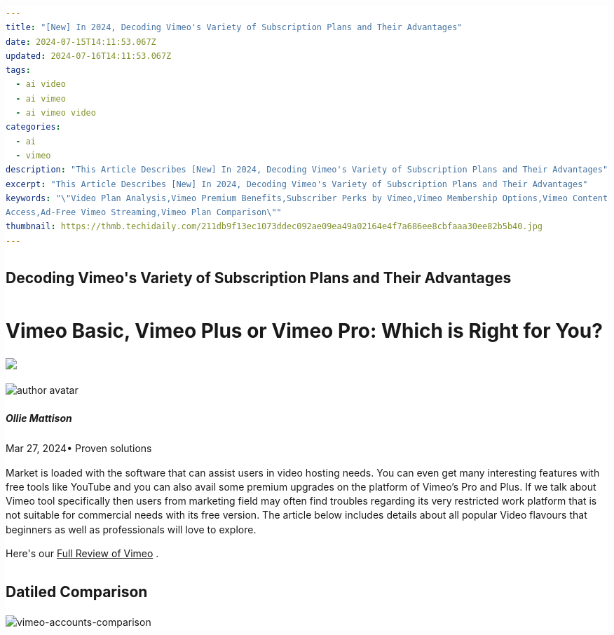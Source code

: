 ```yaml
---
title: "[New] In 2024, Decoding Vimeo's Variety of Subscription Plans and Their Advantages"
date: 2024-07-15T14:11:53.067Z
updated: 2024-07-16T14:11:53.067Z
tags:
  - ai video
  - ai vimeo
  - ai vimeo video
categories:
  - ai
  - vimeo
description: "This Article Describes [New] In 2024, Decoding Vimeo's Variety of Subscription Plans and Their Advantages"
excerpt: "This Article Describes [New] In 2024, Decoding Vimeo's Variety of Subscription Plans and Their Advantages"
keywords: "\"Video Plan Analysis,Vimeo Premium Benefits,Subscriber Perks by Vimeo,Vimeo Membership Options,Vimeo Content Access,Ad-Free Vimeo Streaming,Vimeo Plan Comparison\""
thumbnail: https://thmb.techidaily.com/211db9f13ec1073ddec092ae09ea49a02164e4f7a686ee8cbfaaa30ee82b5b40.jpg
---
```


## Decoding Vimeo's Variety of Subscription Plans and Their Advantages

# Vimeo Basic, Vimeo Plus or Vimeo Pro: Which is Right for You?


<a href="https://store.iobit.com/order/checkout.php?PRODS=4596923&QTY=1&AFFILIATE=108875&CART=1"><img src="https://secure.avangate.com/images/merchant/184260348236f9554fe9375772ff966e/ascscan_468X60.png" border="0"></a>

![author avatar](https://images.wondershare.com/filmora/article-images/ollie-mattison.jpg)

##### Ollie Mattison

 Mar 27, 2024• Proven solutions

 Market is loaded with the software that can assist users in video hosting needs. You can even get many interesting features with free tools like YouTube and you can also avail some premium upgrades on the platform of Vimeo’s Pro and Plus. If we talk about Vimeo tool specifically then users from marketing field may often find troubles regarding its very restricted work platform that is not suitable for commercial needs with its free version. The article below includes details about all popular Video flavours that beginners as well as professionals will love to explore.

 Here's our [Full Review of Vimeo](https://tools.techidaily.com/wondershare/filmora/download/) .

## Datiled Comparison

![vimeo-accounts-comparison](https://images.wondershare.com/filmora/article-images/vimeo-accounts-comparison.jpg)
